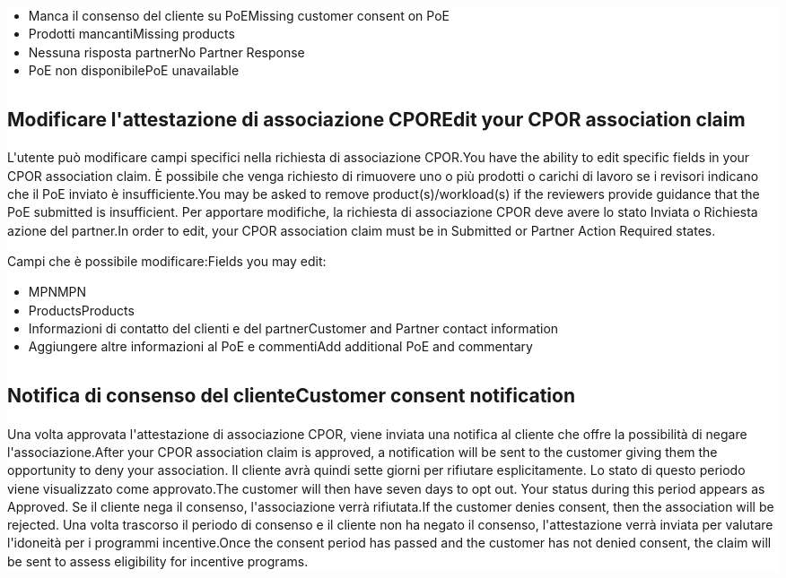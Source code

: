 - <span data-ttu-id="f9b8e-179">Manca il consenso del cliente su PoE</span><span class="sxs-lookup"><span data-stu-id="f9b8e-179">Missing customer consent on PoE</span></span>
- <span data-ttu-id="f9b8e-180">Prodotti mancanti</span><span class="sxs-lookup"><span data-stu-id="f9b8e-180">Missing products</span></span>
- <span data-ttu-id="f9b8e-181">Nessuna risposta partner</span><span class="sxs-lookup"><span data-stu-id="f9b8e-181">No Partner Response</span></span>
- <span data-ttu-id="f9b8e-182">PoE non disponibile</span><span class="sxs-lookup"><span data-stu-id="f9b8e-182">PoE unavailable</span></span> 

## <a name="edit-your-cpor-association-claim"></a><span data-ttu-id="f9b8e-183">Modificare l'attestazione di associazione CPOR</span><span class="sxs-lookup"><span data-stu-id="f9b8e-183">Edit your CPOR association claim</span></span>

<span data-ttu-id="f9b8e-184">L'utente può modificare campi specifici nella richiesta di associazione CPOR.</span><span class="sxs-lookup"><span data-stu-id="f9b8e-184">You have the ability to edit specific fields in your CPOR association claim.</span></span> <span data-ttu-id="f9b8e-185">È possibile che venga richiesto di rimuovere uno o più prodotti o carichi di lavoro se i revisori indicano che il PoE inviato è insufficiente.</span><span class="sxs-lookup"><span data-stu-id="f9b8e-185">You may be asked to remove product(s)/workload(s) if the reviewers provide guidance that the PoE submitted is insufficient.</span></span> <span data-ttu-id="f9b8e-186">Per apportare modifiche, la richiesta di associazione CPOR deve avere lo stato Inviata o Richiesta azione del partner.</span><span class="sxs-lookup"><span data-stu-id="f9b8e-186">In order to edit, your CPOR association claim must be in Submitted or Partner Action Required states.</span></span>

<span data-ttu-id="f9b8e-187">Campi che è possibile modificare:</span><span class="sxs-lookup"><span data-stu-id="f9b8e-187">Fields you may edit:</span></span>

- <span data-ttu-id="f9b8e-188">MPN</span><span class="sxs-lookup"><span data-stu-id="f9b8e-188">MPN</span></span>
- <span data-ttu-id="f9b8e-189">Products</span><span class="sxs-lookup"><span data-stu-id="f9b8e-189">Products</span></span>
- <span data-ttu-id="f9b8e-190">Informazioni di contatto del clienti e del partner</span><span class="sxs-lookup"><span data-stu-id="f9b8e-190">Customer and Partner contact information</span></span>
- <span data-ttu-id="f9b8e-191">Aggiungere altre informazioni al PoE e commenti</span><span class="sxs-lookup"><span data-stu-id="f9b8e-191">Add additional PoE and commentary</span></span>

## <a name="customer-consent-notification"></a><span data-ttu-id="f9b8e-192">Notifica di consenso del cliente</span><span class="sxs-lookup"><span data-stu-id="f9b8e-192">Customer consent notification</span></span>

<span data-ttu-id="f9b8e-193">Una volta approvata l'attestazione di associazione CPOR, viene inviata una notifica al cliente che offre la possibilità di negare l'associazione.</span><span class="sxs-lookup"><span data-stu-id="f9b8e-193">After your CPOR association claim is approved, a notification will be sent to the customer giving them the opportunity to deny your association.</span></span> <span data-ttu-id="f9b8e-194">Il cliente avrà quindi sette giorni per rifiutare esplicitamente. Lo stato di questo periodo viene visualizzato come approvato.</span><span class="sxs-lookup"><span data-stu-id="f9b8e-194">The customer will then have seven days to opt out. Your status during this period appears as Approved.</span></span> <span data-ttu-id="f9b8e-195">Se il cliente nega il consenso, l'associazione verrà rifiutata.</span><span class="sxs-lookup"><span data-stu-id="f9b8e-195">If the customer denies consent, then the association will be rejected.</span></span> <span data-ttu-id="f9b8e-196">Una volta trascorso il periodo di consenso e il cliente non ha negato il consenso, l'attestazione verrà inviata per valutare l'idoneità per i programmi incentive.</span><span class="sxs-lookup"><span data-stu-id="f9b8e-196">Once the consent period has passed and the customer has not denied consent, the claim will be sent to assess eligibility for incentive programs.</span></span>
